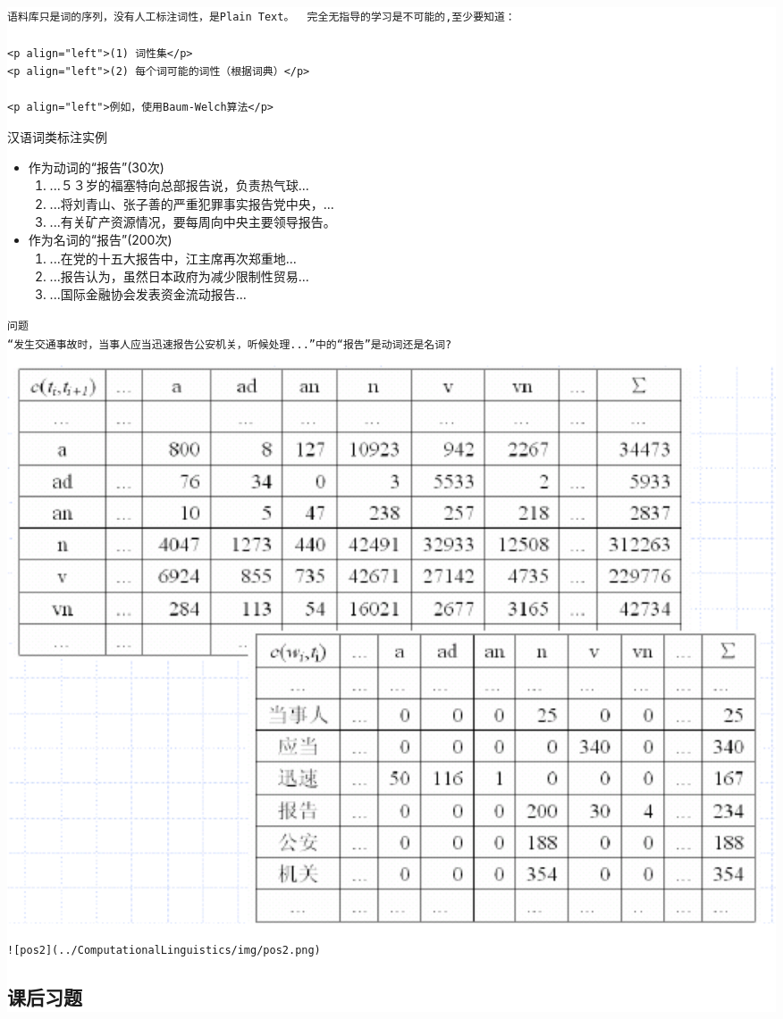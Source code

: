 ~~~~
语料库只是词的序列，没有人工标注词性，是Plain Text。  完全无指导的学习是不可能的,至少要知道：  

<p align="left">(1) 词性集</p>
<p align="left">(2) 每个词可能的词性（根据词典）</p>

<p align="left">例如，使用Baum-Welch算法</p>
~~~~

汉语词类标注实例

- 作为动词的“报告”(30次)
	1. ...５３岁的福塞特向总部报告说，负责热气球...
	2. ...将刘青山、张子善的严重犯罪事实报告党中央，...
	3. ...有关矿产资源情况，要每周向中央主要领导报告。
- 作为名词的“报告”(200次)
	1. ...在党的十五大报告中，江主席再次郑重地...
	2. ...报告认为，虽然日本政府为减少限制性贸易...
	3. ...国际金融协会发表资金流动报告... 

~~~~
问题  
“发生交通事故时，当事人应当迅速报告公安机关，听候处理...”中的“报告”是动词还是名词?
~~~~

![pos1](../ComputationalLinguistics/img/pos.png)
~~~~
![pos2](../ComputationalLinguistics/img/pos2.png)

~~~~
## 课后习题
